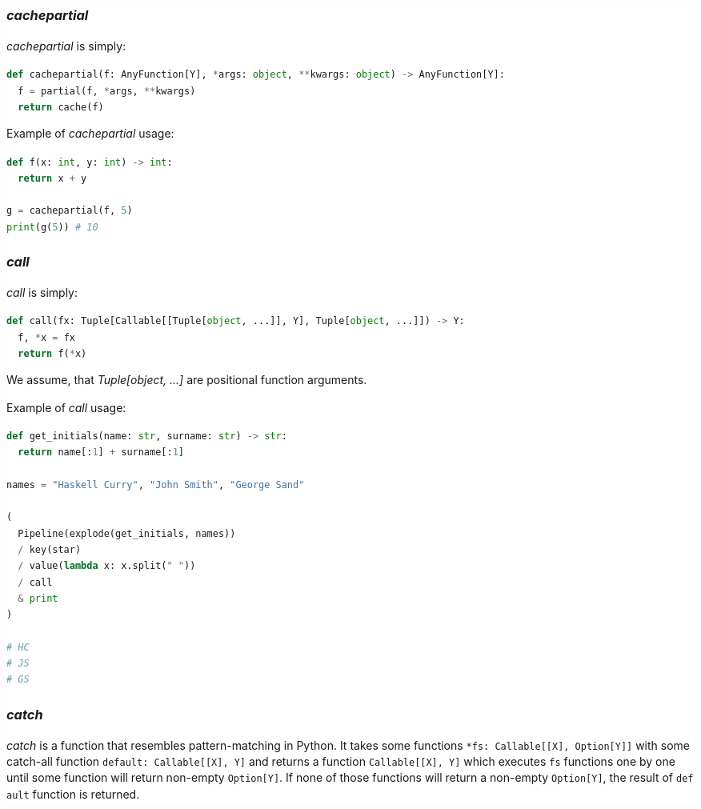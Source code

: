 ### *cachepartial*

*cachepartial* is simply:

```python
def cachepartial(f: AnyFunction[Y], *args: object, **kwargs: object) -> AnyFunction[Y]:
  f = partial(f, *args, **kwargs)
  return cache(f)
```

Example of *cachepartial* usage:

```python
def f(x: int, y: int) -> int:
  return x + y

g = cachepartial(f, 5)
print(g(5)) # 10
```

### *call*

*call* is simply:

```python
def call(fx: Tuple[Callable[[Tuple[object, ...]], Y], Tuple[object, ...]]) -> Y:
  f, *x = fx
  return f(*x)
```

We assume, that *Tuple[object, ...]* are positional function arguments.

Example of *call* usage:

```python
def get_initials(name: str, surname: str) -> str:
  return name[:1] + surname[:1]

names = "Haskell Curry", "John Smith", "George Sand"

(
  Pipeline(explode(get_initials, names))
  / key(star)
  / value(lambda x: x.split(" "))
  / call
  & print
)

# HC
# JS
# GS
```

### *catch*

*catch* is a function that resembles pattern-matching in Python. It takes some functions `*fs: Callable[[X], Option[Y]]` with some catch-all function `default: Callable[[X], Y]` and returns a function `Callable[[X], Y]` which executes `fs` functions one by one until some function will return non-empty `Option[Y]`. If none of those functions will return a non-empty `Option[Y]`, the result of `default` function is returned.
